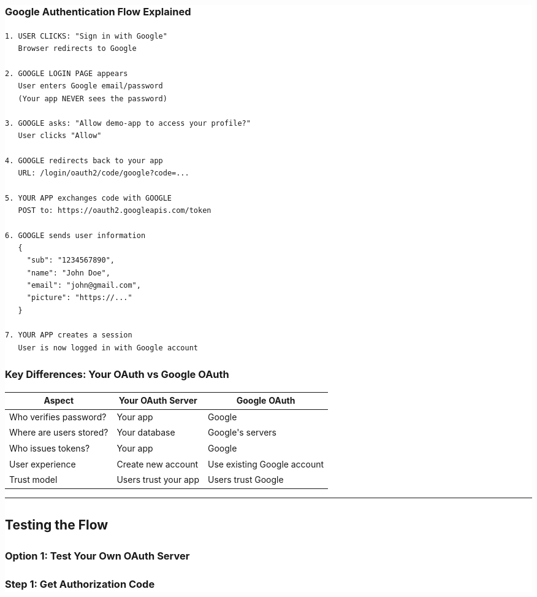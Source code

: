 ### Google Authentication Flow Explained

```
1. USER CLICKS: "Sign in with Google"
   Browser redirects to Google
   
2. GOOGLE LOGIN PAGE appears
   User enters Google email/password
   (Your app NEVER sees the password)
   
3. GOOGLE asks: "Allow demo-app to access your profile?"
   User clicks "Allow"
   
4. GOOGLE redirects back to your app
   URL: /login/oauth2/code/google?code=...
   
5. YOUR APP exchanges code with GOOGLE
   POST to: https://oauth2.googleapis.com/token
   
6. GOOGLE sends user information
   {
     "sub": "1234567890",
     "name": "John Doe",
     "email": "john@gmail.com",
     "picture": "https://..."
   }
   
7. YOUR APP creates a session
   User is now logged in with Google account
```

### Key Differences: Your OAuth vs Google OAuth

| Aspect | Your OAuth Server | Google OAuth |
|--------|-------------------|--------------|
| Who verifies password? | Your app | Google |
| Where are users stored? | Your database | Google's servers |
| Who issues tokens? | Your app | Google |
| User experience | Create new account | Use existing Google account |
| Trust model | Users trust your app | Users trust Google |

---

## Testing the Flow

### Option 1: Test Your Own OAuth Server

### Step 1: Get Authorization Code
